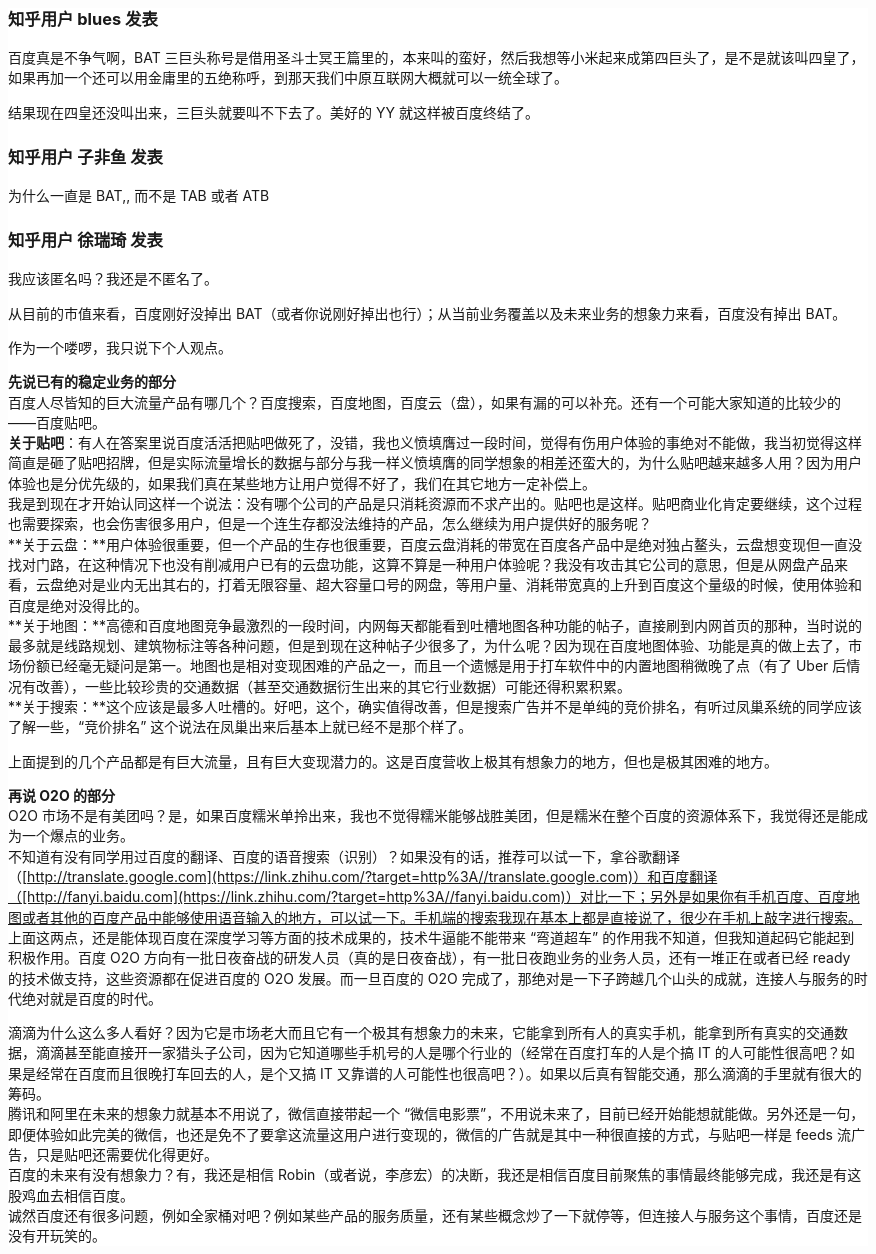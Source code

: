     
### 知乎用户 blues 发表
    
百度真是不争气啊，BAT 三巨头称号是借用圣斗士冥王篇里的，本来叫的蛮好，然后我想等小米起来成第四巨头了，是不是就该叫四皇了，如果再加一个还可以用金庸里的五绝称呼，到那天我们中原互联网大概就可以一统全球了。

结果现在四皇还没叫出来，三巨头就要叫不下去了。美好的 YY 就这样被百度终结了。
    
    
    
    
### 知乎用户 子非鱼 发表
    
为什么一直是 BAT,, 而不是 TAB 或者 ATB
    
    
    
    
### 知乎用户  徐瑞琦 发表
    
我应该匿名吗？我还是不匿名了。

从目前的市值来看，百度刚好没掉出 BAT（或者你说刚好掉出也行）；从当前业务覆盖以及未来业务的想象力来看，百度没有掉出 BAT。

作为一个喽啰，我只说下个人观点。

  

**先说已有的稳定业务的部分**  
百度人尽皆知的巨大流量产品有哪几个？百度搜索，百度地图，百度云（盘），如果有漏的可以补充。还有一个可能大家知道的比较少的——百度贴吧。  
**关于贴吧**：有人在答案里说百度活活把贴吧做死了，没错，我也义愤填膺过一段时间，觉得有伤用户体验的事绝对不能做，我当初觉得这样简直是砸了贴吧招牌，但是实际流量增长的数据与部分与我一样义愤填膺的同学想象的相差还蛮大的，为什么贴吧越来越多人用？因为用户体验也是分优先级的，如果我们真在某些地方让用户觉得不好了，我们在其它地方一定补偿上。  
我是到现在才开始认同这样一个说法：没有哪个公司的产品是只消耗资源而不求产出的。贴吧也是这样。贴吧商业化肯定要继续，这个过程也需要探索，也会伤害很多用户，但是一个连生存都没法维持的产品，怎么继续为用户提供好的服务呢？  
**关于云盘：**用户体验很重要，但一个产品的生存也很重要，百度云盘消耗的带宽在百度各产品中是绝对独占鳌头，云盘想变现但一直没找对门路，在这种情况下也没有削减用户已有的云盘功能，这算不算是一种用户体验呢？我没有攻击其它公司的意思，但是从网盘产品来看，云盘绝对是业内无出其右的，打着无限容量、超大容量口号的网盘，等用户量、消耗带宽真的上升到百度这个量级的时候，使用体验和百度是绝对没得比的。  
**关于地图：**高德和百度地图竞争最激烈的一段时间，内网每天都能看到吐槽地图各种功能的帖子，直接刷到内网首页的那种，当时说的最多就是线路规划、建筑物标注等各种问题，但是到现在这种帖子少很多了，为什么呢？因为现在百度地图体验、功能是真的做上去了，市场份额已经毫无疑问是第一。地图也是相对变现困难的产品之一，而且一个遗憾是用于打车软件中的内置地图稍微晚了点（有了 Uber 后情况有改善），一些比较珍贵的交通数据（甚至交通数据衍生出来的其它行业数据）可能还得积累积累。  
**关于搜索：**这个应该是最多人吐槽的。好吧，这个，确实值得改善，但是搜索广告并不是单纯的竞价排名，有听过凤巢系统的同学应该了解一些，“竞价排名” 这个说法在凤巢出来后基本上就已经不是那个样了。

上面提到的几个产品都是有巨大流量，且有巨大变现潜力的。这是百度营收上极其有想象力的地方，但也是极其困难的地方。

**再说 O2O 的部分**  
O2O 市场不是有美团吗？是，如果百度糯米单拎出来，我也不觉得糯米能够战胜美团，但是糯米在整个百度的资源体系下，我觉得还是能成为一个爆点的业务。  
不知道有没有同学用过百度的翻译、百度的语音搜索（识别）？如果没有的话，推荐可以试一下，拿谷歌翻译（[http://translate.google.com](https://link.zhihu.com/?target=http%3A//translate.google.com)）和百度翻译（[http://fanyi.baidu.com](https://link.zhihu.com/?target=http%3A//fanyi.baidu.com)）对比一下；另外是如果你有手机百度、百度地图或者其他的百度产品中能够使用语音输入的地方，可以试一下。手机端的搜索我现在基本上都是直接说了，很少在手机上敲字进行搜索。  
上面这两点，还是能体现百度在深度学习等方面的技术成果的，技术牛逼能不能带来 “弯道超车” 的作用我不知道，但我知道起码它能起到积极作用。百度 O2O 方向有一批日夜奋战的研发人员（真的是日夜奋战），有一批日夜跑业务的业务人员，还有一堆正在或者已经 ready 的技术做支持，这些资源都在促进百度的 O2O 发展。而一旦百度的 O2O 完成了，那绝对是一下子跨越几个山头的成就，连接人与服务的时代绝对就是百度的时代。

滴滴为什么这么多人看好？因为它是市场老大而且它有一个极其有想象力的未来，它能拿到所有人的真实手机，能拿到所有真实的交通数据，滴滴甚至能直接开一家猎头子公司，因为它知道哪些手机号的人是哪个行业的（经常在百度打车的人是个搞 IT 的人可能性很高吧？如果是经常在百度而且很晚打车回去的人，是个又搞 IT 又靠谱的人可能性也很高吧？）。如果以后真有智能交通，那么滴滴的手里就有很大的筹码。  
腾讯和阿里在未来的想象力就基本不用说了，微信直接带起一个 “微信电影票”，不用说未来了，目前已经开始能想就能做。另外还是一句，即便体验如此完美的微信，也还是免不了要拿这流量这用户进行变现的，微信的广告就是其中一种很直接的方式，与贴吧一样是 feeds 流广告，只是贴吧还需要优化得更好。  
百度的未来有没有想象力？有，我还是相信 Robin（或者说，李彦宏）的决断，我还是相信百度目前聚焦的事情最终能够完成，我还是有这股鸡血去相信百度。  
诚然百度还有很多问题，例如全家桶对吧？例如某些产品的服务质量，还有某些概念炒了一下就停等，但连接人与服务这个事情，百度还是没有开玩笑的。
